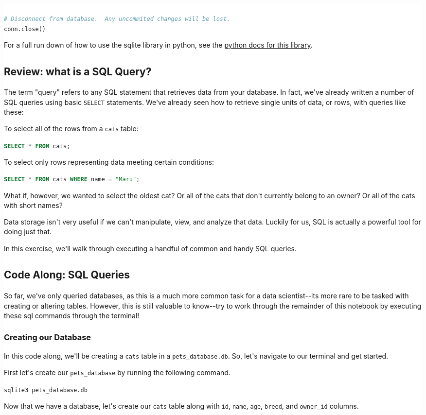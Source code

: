 ```python

# Disconnect from database.  Any uncommited changes will be lost. 
conn.close()


```

For a full run down of how to use the sqlite library in python, see the [python docs for this library](https://docs.python.org/2/library/sqlite3.html).


## Review: what is a SQL Query?

The term "query" refers to any SQL statement that retrieves data from your database. In fact, we've already written a number of SQL queries using basic `SELECT` statements. We've already seen how to retrieve single units of data, or rows, with queries like these:

To select all of the rows from a `cats` table:

```sql
SELECT * FROM cats;
```

To select only rows representing data meeting certain conditions:

```sql
SELECT * FROM cats WHERE name = "Maru";
```

What if, however, we wanted to select the oldest cat? Or all of the cats that don't currently belong to an owner? Or all of the cats with short names?

Data storage isn't very useful if we can't manipulate, view, and analyze that data. Luckily for us, SQL is actually a powerful tool for doing just that.

In this exercise, we'll walk through executing a handful of common and handy SQL queries.

## Code Along: SQL Queries

So far, we've only queried databases, as this is a much more common task for a data scientist--its more rare to be tasked with creating or altering tables.  However, this is still valuable to know--try to work through the remainder of this notebook by executing these sql commands through the terminal!

### Creating our Database

In this code along, we'll be creating a `cats` table in a `pets_database.db`. So, let's navigate to our terminal and get started.

First let's create our `pets_database` by running the following command.

```bash
sqlite3 pets_database.db
```

Now that we have a database, let's create our `cats` table along with `id`, `name`, `age`, `breed`, and `owner_id` columns.

